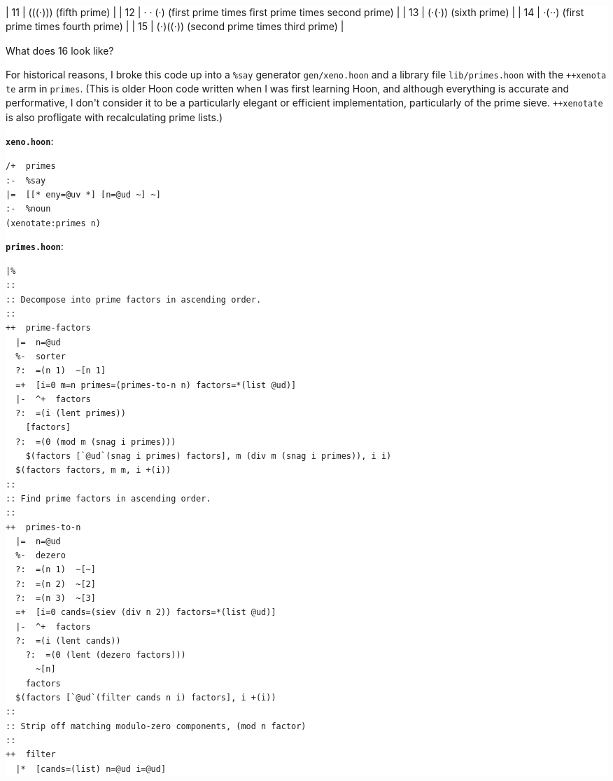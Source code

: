 | 11     | $(((\cdot)))$ (fifth prime)                                            |
| 12     | $\cdot\cdot(\cdot)$ (first prime times first prime times second prime) |
| 13     | $(\cdot(\cdot))$ (sixth prime)                                         |
| 14     | $\cdot(\cdot\cdot)$ (first prime times fourth prime)                   |
| 15     | $(\cdot)((\cdot))$ (second prime times third prime)                    |

What does 16 look like?

For historical reasons, I broke this code up into a `%say` generator `gen/xeno.hoon` and a library file `lib/primes.hoon` with the `++xenotate` arm in `primes`. (This is older Hoon code written when I was first learning Hoon, and although everything is accurate and performative, I don't consider it to be a particularly elegant or efficient implementation, particularly of the prime sieve. `++xenotate` is also profligate with recalculating prime lists.)

**`xeno.hoon`**:

```hoon
/+  primes
:-  %say
|=  [[* eny=@uv *] [n=@ud ~] ~]
:-  %noun
(xenotate:primes n)
```

**`primes.hoon`**:

```hoon
|%
::
:: Decompose into prime factors in ascending order.
::
++  prime-factors
  |=  n=@ud
  %-  sorter
  ?:  =(n 1)  ~[n 1]
  =+  [i=0 m=n primes=(primes-to-n n) factors=*(list @ud)]
  |-  ^+  factors
  ?:  =(i (lent primes))
    [factors]
  ?:  =(0 (mod m (snag i primes)))
    $(factors [`@ud`(snag i primes) factors], m (div m (snag i primes)), i i)
  $(factors factors, m m, i +(i))
::
:: Find prime factors in ascending order.
::
++  primes-to-n
  |=  n=@ud
  %-  dezero
  ?:  =(n 1)  ~[~]
  ?:  =(n 2)  ~[2]
  ?:  =(n 3)  ~[3]
  =+  [i=0 cands=(siev (div n 2)) factors=*(list @ud)]
  |-  ^+  factors
  ?:  =(i (lent cands))
    ?:  =(0 (lent (dezero factors)))
      ~[n]
    factors
  $(factors [`@ud`(filter cands n i) factors], i +(i))
::
:: Strip off matching modulo-zero components, (mod n factor)
::
++  filter
  |*  [cands=(list) n=@ud i=@ud]
```